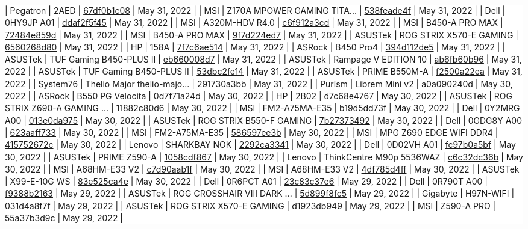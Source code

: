 | Pegatron      | 2AED                        | [67df0b1c08](https://linux-hardware.org/?probe=67df0b1c08) | May 31, 2022 |
| MSI           | Z170A MPOWER GAMING TITA... | [538feade4f](https://linux-hardware.org/?probe=538feade4f) | May 31, 2022 |
| Dell          | 0HY9JP A01                  | [ddaf2f5f45](https://linux-hardware.org/?probe=ddaf2f5f45) | May 31, 2022 |
| MSI           | A320M-HDV R4.0              | [c6f912a3cd](https://linux-hardware.org/?probe=c6f912a3cd) | May 31, 2022 |
| MSI           | B450-A PRO MAX              | [72484e859d](https://linux-hardware.org/?probe=72484e859d) | May 31, 2022 |
| MSI           | B450-A PRO MAX              | [9f7d224ed7](https://linux-hardware.org/?probe=9f7d224ed7) | May 31, 2022 |
| ASUSTek       | ROG STRIX X570-E GAMING     | [6560268d80](https://linux-hardware.org/?probe=6560268d80) | May 31, 2022 |
| HP            | 158A                        | [7f7c6ae514](https://linux-hardware.org/?probe=7f7c6ae514) | May 31, 2022 |
| ASRock        | B450 Pro4                   | [394d112de5](https://linux-hardware.org/?probe=394d112de5) | May 31, 2022 |
| ASUSTek       | TUF Gaming B450-PLUS II     | [eb660008d7](https://linux-hardware.org/?probe=eb660008d7) | May 31, 2022 |
| ASUSTek       | Rampage V EDITION 10        | [ab6fb60b96](https://linux-hardware.org/?probe=ab6fb60b96) | May 31, 2022 |
| ASUSTek       | TUF Gaming B450-PLUS II     | [53dbc2fe14](https://linux-hardware.org/?probe=53dbc2fe14) | May 31, 2022 |
| ASUSTek       | PRIME B550M-A               | [f2500a22ea](https://linux-hardware.org/?probe=f2500a22ea) | May 31, 2022 |
| System76      | Thelio Major thelio-majo... | [291730a3bb](https://linux-hardware.org/?probe=291730a3bb) | May 31, 2022 |
| Purism        | Librem Mini v2              | [a0a090240d](https://linux-hardware.org/?probe=a0a090240d) | May 30, 2022 |
| ASRock        | B550 PG Velocita            | [0d7f71a24d](https://linux-hardware.org/?probe=0d7f71a24d) | May 30, 2022 |
| HP            | 2B02                        | [d7c68e4767](https://linux-hardware.org/?probe=d7c68e4767) | May 30, 2022 |
| ASUSTek       | ROG STRIX Z690-A GAMING ... | [11882c80d6](https://linux-hardware.org/?probe=11882c80d6) | May 30, 2022 |
| MSI           | FM2-A75MA-E35               | [b19d5dd73f](https://linux-hardware.org/?probe=b19d5dd73f) | May 30, 2022 |
| Dell          | 0Y2MRG A00                  | [013e0da975](https://linux-hardware.org/?probe=013e0da975) | May 30, 2022 |
| ASUSTek       | ROG STRIX B550-F GAMING     | [7b27373492](https://linux-hardware.org/?probe=7b27373492) | May 30, 2022 |
| Dell          | 0GDG8Y A00                  | [623aaff733](https://linux-hardware.org/?probe=623aaff733) | May 30, 2022 |
| MSI           | FM2-A75MA-E35               | [586597ee3b](https://linux-hardware.org/?probe=586597ee3b) | May 30, 2022 |
| MSI           | MPG Z690 EDGE WIFI DDR4     | [415752672c](https://linux-hardware.org/?probe=415752672c) | May 30, 2022 |
| Lenovo        | SHARKBAY NOK                | [2292ca3341](https://linux-hardware.org/?probe=2292ca3341) | May 30, 2022 |
| Dell          | 0D02VH A01                  | [fc97b0a5bf](https://linux-hardware.org/?probe=fc97b0a5bf) | May 30, 2022 |
| ASUSTek       | PRIME Z590-A                | [1058cdf867](https://linux-hardware.org/?probe=1058cdf867) | May 30, 2022 |
| Lenovo        | ThinkCentre M90p 5536WAZ    | [c6c32dc36b](https://linux-hardware.org/?probe=c6c32dc36b) | May 30, 2022 |
| MSI           | A68HM-E33 V2                | [c7d90aab1f](https://linux-hardware.org/?probe=c7d90aab1f) | May 30, 2022 |
| MSI           | A68HM-E33 V2                | [4df785d4ff](https://linux-hardware.org/?probe=4df785d4ff) | May 30, 2022 |
| ASUSTek       | X99-E-10G WS                | [83e525ca4e](https://linux-hardware.org/?probe=83e525ca4e) | May 30, 2022 |
| Dell          | 0R6PCT A01                  | [23c83c37e6](https://linux-hardware.org/?probe=23c83c37e6) | May 29, 2022 |
| Dell          | 0R790T A00                  | [f9388b2163](https://linux-hardware.org/?probe=f9388b2163) | May 29, 2022 |
| ASUSTek       | ROG CROSSHAIR VIII DARK ... | [5d899f8fc5](https://linux-hardware.org/?probe=5d899f8fc5) | May 29, 2022 |
| Gigabyte      | H97N-WIFI                   | [031d4a8f7f](https://linux-hardware.org/?probe=031d4a8f7f) | May 29, 2022 |
| ASUSTek       | ROG STRIX X570-E GAMING     | [d1923db949](https://linux-hardware.org/?probe=d1923db949) | May 29, 2022 |
| MSI           | Z590-A PRO                  | [55a37b3d9c](https://linux-hardware.org/?probe=55a37b3d9c) | May 29, 2022 |